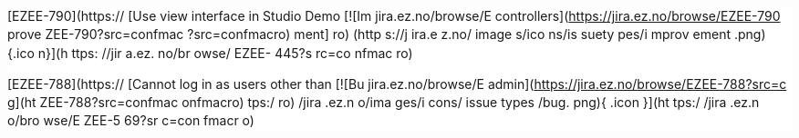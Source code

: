   [EZEE-790](https:// [Use view interface in Studio Demo              [![Im
  jira.ez.no/browse/E controllers](https://jira.ez.no/browse/EZEE-790 prove
  ZEE-790?src=confmac ?src=confmacro)                                 ment]
  ro)                                                                 (http
                                                                      s://j
                                                                      ira.e
                                                                      z.no/
                                                                      image
                                                                      s/ico
                                                                      ns/is
                                                                      suety
                                                                      pes/i
                                                                      mprov
                                                                      ement
                                                                      .png)
                                                                      {.ico
                                                                      n}](h
                                                                      ttps:
                                                                      //jir
                                                                      a.ez.
                                                                      no/br
                                                                      owse/
                                                                      EZEE-
                                                                      445?s
                                                                      rc=co
                                                                      nfmac
                                                                      ro)

  [EZEE-788](https:// [Cannot log in as users other than              [![Bu
  jira.ez.no/browse/E admin](https://jira.ez.no/browse/EZEE-788?src=c g](ht
  ZEE-788?src=confmac onfmacro)                                       tps:/
  ro)                                                                 /jira
                                                                      .ez.n
                                                                      o/ima
                                                                      ges/i
                                                                      cons/
                                                                      issue
                                                                      types
                                                                      /bug.
                                                                      png){
                                                                      .icon
                                                                      }](ht
                                                                      tps:/
                                                                      /jira
                                                                      .ez.n
                                                                      o/bro
                                                                      wse/E
                                                                      ZEE-5
                                                                      69?sr
                                                                      c=con
                                                                      fmacr
                                                                      o)
